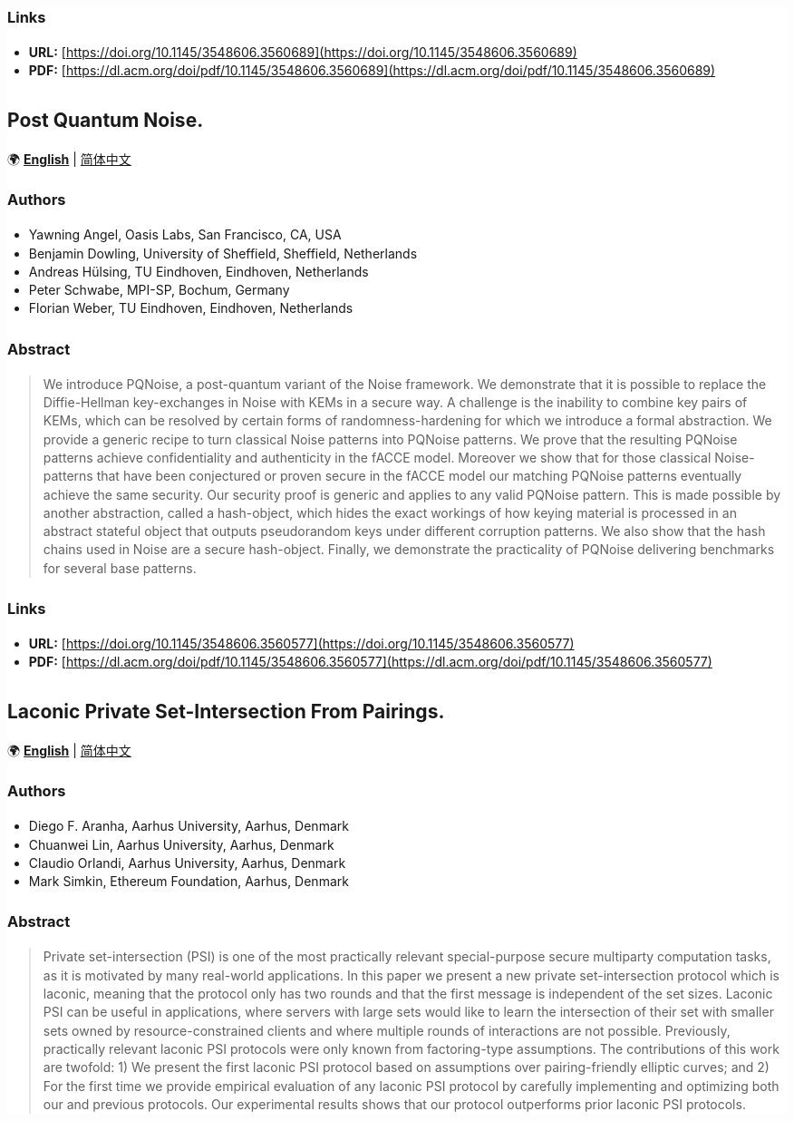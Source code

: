### Links
- **URL:** [https://doi.org/10.1145/3548606.3560689](https://doi.org/10.1145/3548606.3560689)
- **PDF:** [https://dl.acm.org/doi/pdf/10.1145/3548606.3560689](https://dl.acm.org/doi/pdf/10.1145/3548606.3560689)
## Post Quantum Noise.
🌍 **[English](../../../docs/en/ACM%20Conference%20on%20Computer%20and%20Communications%20Security/ACM%20Conference%20on%20Computer%20and%20Communications%20Security%202022.md#post-quantum-noise)** | [简体中文](../../../docs/zh-CN/ACM%20Conference%20on%20Computer%20and%20Communications%20Security/ACM%20Conference%20on%20Computer%20and%20Communications%20Security%202022.md#post-quantum-noise)
### Authors
* Yawning Angel, Oasis Labs, San Francisco, CA, USA
* Benjamin Dowling, University of Sheffield, Sheffield, Netherlands
* Andreas Hülsing, TU Eindhoven, Eindhoven, Netherlands
* Peter Schwabe, MPI-SP, Bochum, Germany
* Florian Weber, TU Eindhoven, Eindhoven, Netherlands
### Abstract
> We introduce PQNoise, a post-quantum variant of the Noise framework. We demonstrate that it is possible to replace the Diffie-Hellman key-exchanges in Noise with KEMs in a secure way. A challenge is the inability to combine key pairs of KEMs, which can be resolved by certain forms of randomness-hardening for which we introduce a formal abstraction. We provide a generic recipe to turn classical Noise patterns into PQNoise patterns. We prove that the resulting PQNoise patterns achieve confidentiality and authenticity in the fACCE model. Moreover we show that for those classical Noise-patterns that have been conjectured or proven secure in the fACCE model our matching PQNoise patterns eventually achieve the same security. Our security proof is generic and applies to any valid PQNoise pattern. This is made possible by another abstraction, called a hash-object, which hides the exact workings of how keying material is processed in an abstract stateful object that outputs pseudorandom keys under different corruption patterns. We also show that the hash chains used in Noise are a secure hash-object. Finally, we demonstrate the practicality of PQNoise delivering benchmarks for several base patterns.

### Links
- **URL:** [https://doi.org/10.1145/3548606.3560577](https://doi.org/10.1145/3548606.3560577)
- **PDF:** [https://dl.acm.org/doi/pdf/10.1145/3548606.3560577](https://dl.acm.org/doi/pdf/10.1145/3548606.3560577)
## Laconic Private Set-Intersection From Pairings.
🌍 **[English](../../../docs/en/ACM%20Conference%20on%20Computer%20and%20Communications%20Security/ACM%20Conference%20on%20Computer%20and%20Communications%20Security%202022.md#laconic-private-set-intersection-from-pairings)** | [简体中文](../../../docs/zh-CN/ACM%20Conference%20on%20Computer%20and%20Communications%20Security/ACM%20Conference%20on%20Computer%20and%20Communications%20Security%202022.md#laconic-private-set-intersection-from-pairings)
### Authors
* Diego F. Aranha, Aarhus University, Aarhus, Denmark
* Chuanwei Lin, Aarhus University, Aarhus, Denmark
* Claudio Orlandi, Aarhus University, Aarhus, Denmark
* Mark Simkin, Ethereum Foundation, Aarhus, Denmark
### Abstract
> Private set-intersection (PSI) is one of the most practically relevant special-purpose secure multiparty computation tasks, as it is motivated by many real-world applications. In this paper we present a new private set-intersection protocol which is laconic, meaning that the protocol only has two rounds and that the first message is independent of the set sizes. Laconic PSI can be useful in applications, where servers with large sets would like to learn the intersection of their set with smaller sets owned by resource-constrained clients and where multiple rounds of interactions are not possible. Previously, practically relevant laconic PSI protocols were only known from factoring-type assumptions. The contributions of this work are twofold: 1) We present the first laconic PSI protocol based on assumptions over pairing-friendly elliptic curves; and 2) For the first time we provide empirical evaluation of any laconic PSI protocol by carefully implementing and optimizing both our and previous protocols. Our experimental results shows that our protocol outperforms prior laconic PSI protocols.